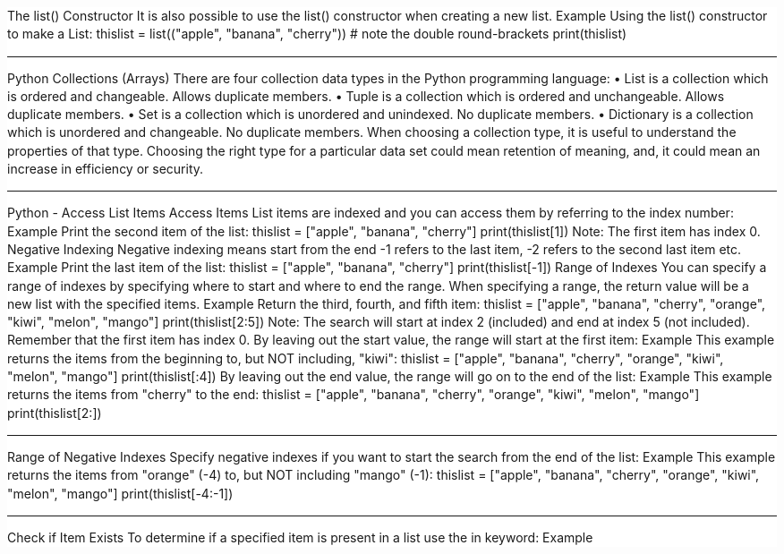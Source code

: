 The list() Constructor
It is also possible to use the list() constructor when creating a new list.
Example
Using the list() constructor to make a List:
thislist = list(("apple", "banana", "cherry")) # note the double round-brackets
print(thislist)
________________________________________
Python Collections (Arrays)
There are four collection data types in the Python programming language:
•	List is a collection which is ordered and changeable. Allows duplicate members.
•	Tuple is a collection which is ordered and unchangeable. Allows duplicate members.
•	Set is a collection which is unordered and unindexed. No duplicate members.
•	Dictionary is a collection which is unordered and changeable. No duplicate members.
When choosing a collection type, it is useful to understand the properties of that type. Choosing the right type for a particular data set could mean retention of meaning, and, it could mean an increase in efficiency or security.
________________________________________

Python - Access List Items
Access Items
List items are indexed and you can access them by referring to the index number:
Example
Print the second item of the list:
thislist = ["apple", "banana", "cherry"]
print(thislist[1])
Note: The first item has index 0.
Negative Indexing
Negative indexing means start from the end
-1 refers to the last item, -2 refers to the second last item etc.
Example
Print the last item of the list:
thislist = ["apple", "banana", "cherry"]
print(thislist[-1])
Range of Indexes
You can specify a range of indexes by specifying where to start and where to end the range.
When specifying a range, the return value will be a new list with the specified items.
Example
Return the third, fourth, and fifth item:
thislist = ["apple", "banana", "cherry", "orange", "kiwi", "melon", "mango"]
print(thislist[2:5])
Note: The search will start at index 2 (included) and end at index 5 (not included).
Remember that the first item has index 0.
By leaving out the start value, the range will start at the first item:
Example
This example returns the items from the beginning to, but NOT including, "kiwi":
thislist = ["apple", "banana", "cherry", "orange", "kiwi", "melon", "mango"]
print(thislist[:4])
By leaving out the end value, the range will go on to the end of the list:
Example
This example returns the items from "cherry" to the end:
thislist = ["apple", "banana", "cherry", "orange", "kiwi", "melon", "mango"]
print(thislist[2:])
________________________________________
Range of Negative Indexes
Specify negative indexes if you want to start the search from the end of the list:
Example
This example returns the items from "orange" (-4) to, but NOT including "mango" (-1):
thislist = ["apple", "banana", "cherry", "orange", "kiwi", "melon", "mango"]
print(thislist[-4:-1])
________________________________________
Check if Item Exists
To determine if a specified item is present in a list use the in keyword:
Example